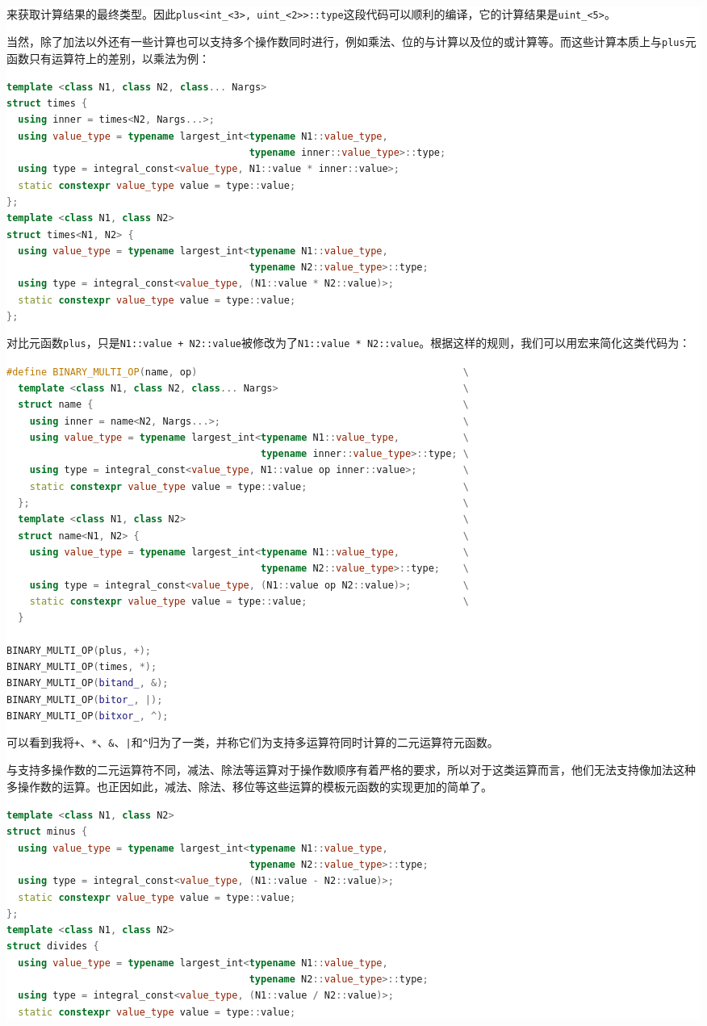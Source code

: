 来获取计算结果的最终类型。因此`plus<int_<3>, uint_<2>>::type`这段代码可以顺利的编译，它的计算结果是`uint_<5>`。

当然，除了加法以外还有一些计算也可以支持多个操作数同时进行，例如乘法、位的与计算以及位的或计算等。而这些计算本质上与`plus`元函数只有运算符上的差别，以乘法为例：

``` c++
template <class N1, class N2, class... Nargs>
struct times {
  using inner = times<N2, Nargs...>;
  using value_type = typename largest_int<typename N1::value_type,
                                          typename inner::value_type>::type;
  using type = integral_const<value_type, N1::value * inner::value>;
  static constexpr value_type value = type::value;
};
template <class N1, class N2>
struct times<N1, N2> {
  using value_type = typename largest_int<typename N1::value_type,
                                          typename N2::value_type>::type;
  using type = integral_const<value_type, (N1::value * N2::value)>;
  static constexpr value_type value = type::value;
};
```

对比元函数`plus`，只是`N1::value + N2::value`被修改为了`N1::value * N2::value`。根据这样的规则，我们可以用宏来简化这类代码为：

``` c++
#define BINARY_MULTI_OP(name, op)                                              \
  template <class N1, class N2, class... Nargs>                                \
  struct name {                                                                \
    using inner = name<N2, Nargs...>;                                          \
    using value_type = typename largest_int<typename N1::value_type,           \
                                            typename inner::value_type>::type; \
    using type = integral_const<value_type, N1::value op inner::value>;        \
    static constexpr value_type value = type::value;                           \
  };                                                                           \
  template <class N1, class N2>                                                \
  struct name<N1, N2> {                                                        \
    using value_type = typename largest_int<typename N1::value_type,           \
                                            typename N2::value_type>::type;    \
    using type = integral_const<value_type, (N1::value op N2::value)>;         \
    static constexpr value_type value = type::value;                           \
  }

BINARY_MULTI_OP(plus, +);
BINARY_MULTI_OP(times, *);
BINARY_MULTI_OP(bitand_, &);
BINARY_MULTI_OP(bitor_, |);
BINARY_MULTI_OP(bitxor_, ^);
```

可以看到我将`+`、`*`、`&`、`|`和`^`归为了一类，并称它们为支持多运算符同时计算的二元运算符元函数。

与支持多操作数的二元运算符不同，减法、除法等运算对于操作数顺序有着严格的要求，所以对于这类运算而言，他们无法支持像加法这种多操作数的运算。也正因如此，减法、除法、移位等这些运算的模板元函数的实现更加的简单了。

``` c++
template <class N1, class N2>
struct minus {
  using value_type = typename largest_int<typename N1::value_type,
                                          typename N2::value_type>::type;
  using type = integral_const<value_type, (N1::value - N2::value)>;
  static constexpr value_type value = type::value;
};
template <class N1, class N2>
struct divides {
  using value_type = typename largest_int<typename N1::value_type,
                                          typename N2::value_type>::type;
  using type = integral_const<value_type, (N1::value / N2::value)>;
  static constexpr value_type value = type::value;
```